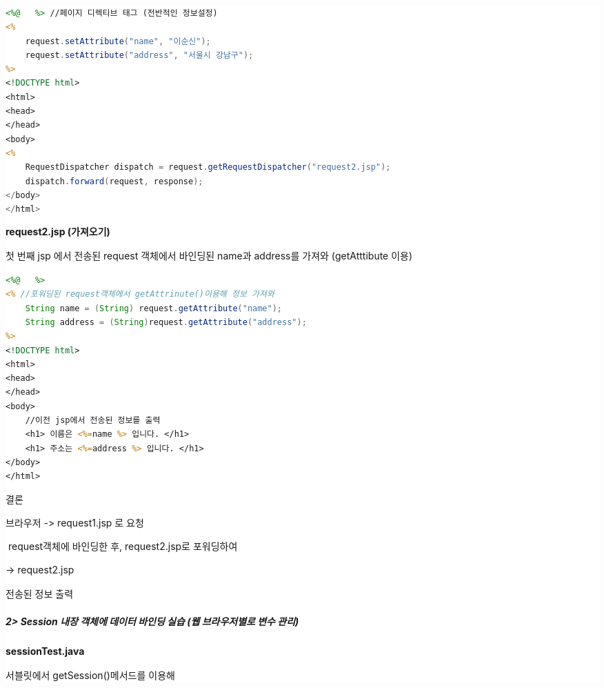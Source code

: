 ```JSP
<%@   %> //페이지 디렉티브 태그 (전반적인 정보설정)
<%
	request.setAttribute("name", "이순신");
	request.setAttribute("address", "서울시 강남구");
%>
<!DOCTYPE html>
<html>
<head>
</head>
<body>
<% 
    RequestDispatcher dispatch = request.getRequestDispatcher("request2.jsp");
    dispatch.forward(request, response);
</body>
</html>
```

**request2.jsp  (가져오기)**

첫 번째 jsp 에서 전송된 request 객체에서 바인딩된 name과 address를 가져와 (getAtttibute 이용)

```jsp
<%@   %> 
<% //포워딩된 request객체에서 getAttrinute()이용해 정보 가져와
	String name = (String) request.getAttribute("name");
	String address = (String)request.getAttribute("address");
%>
<!DOCTYPE html>
<html>
<head>
</head>
<body>
    //이전 jsp에서 전송된 정보를 출력 
    <h1> 이름은 <%=name %> 입니다. </h1>
    <h1> 주소는 <%=address %> 입니다. </h1>
</body>
</html>
```

결론

브라우저 -> request1.jsp 로 요청 

​					request객체에 바인딩한 후, request2.jsp로 포워딩하여 

-> request2.jsp 

전송된 정보 출력 



##### **2> Session 내장 객체에 데이터 바인딩 실습** (웹 브라우저별로 변수 관리)

**sessionTest.java**

서블릿에서 getSession()메서드를 이용해 
